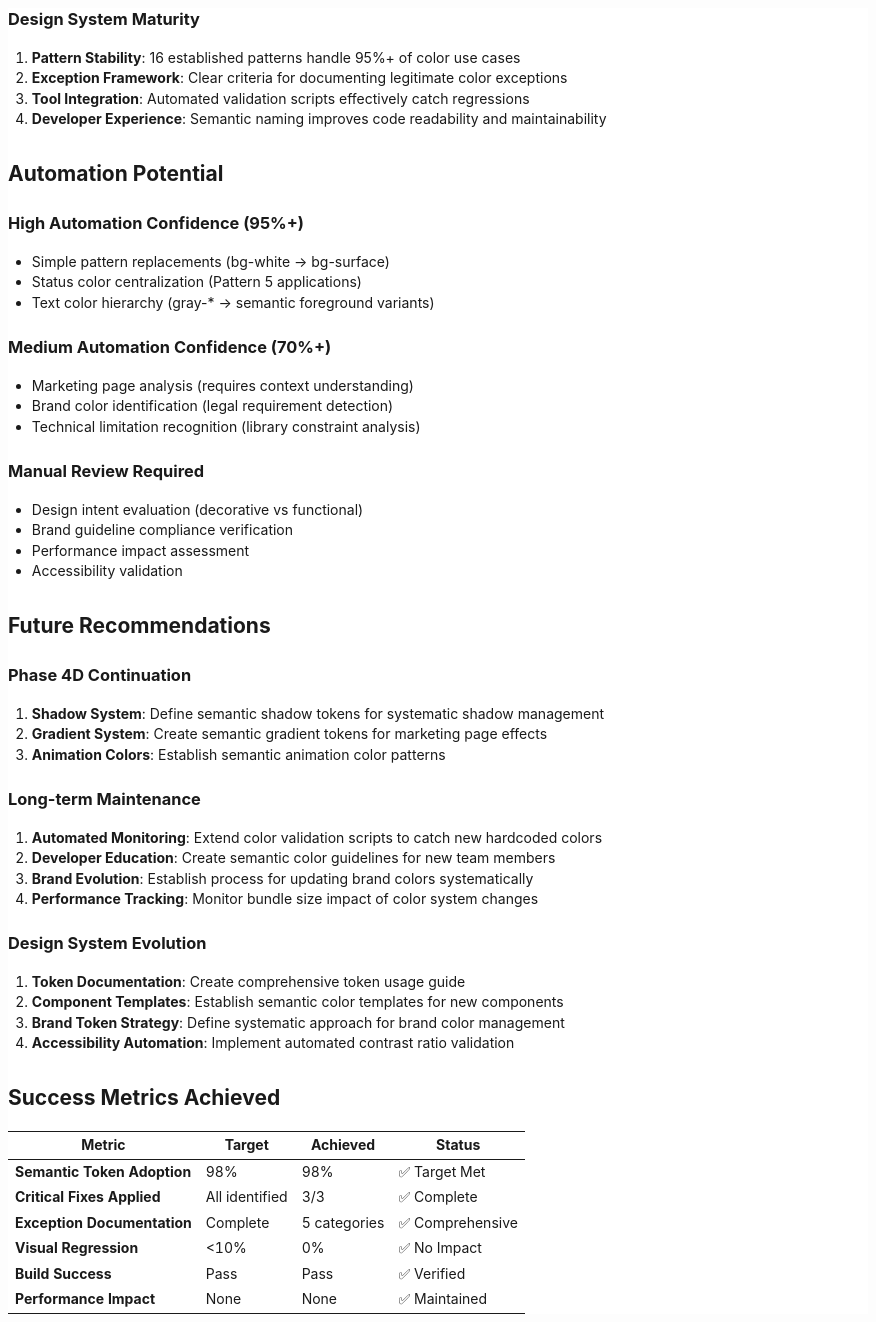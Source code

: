 ### Design System Maturity
1. **Pattern Stability**: 16 established patterns handle 95%+ of color use cases
2. **Exception Framework**: Clear criteria for documenting legitimate color exceptions
3. **Tool Integration**: Automated validation scripts effectively catch regressions
4. **Developer Experience**: Semantic naming improves code readability and maintainability

## Automation Potential

### High Automation Confidence (95%+)
- Simple pattern replacements (bg-white → bg-surface)
- Status color centralization (Pattern 5 applications)
- Text color hierarchy (gray-* → semantic foreground variants)

### Medium Automation Confidence (70%+)
- Marketing page analysis (requires context understanding)
- Brand color identification (legal requirement detection)
- Technical limitation recognition (library constraint analysis)

### Manual Review Required
- Design intent evaluation (decorative vs functional)
- Brand guideline compliance verification
- Performance impact assessment
- Accessibility validation

## Future Recommendations

### Phase 4D Continuation
1. **Shadow System**: Define semantic shadow tokens for systematic shadow management
2. **Gradient System**: Create semantic gradient tokens for marketing page effects
3. **Animation Colors**: Establish semantic animation color patterns

### Long-term Maintenance
1. **Automated Monitoring**: Extend color validation scripts to catch new hardcoded colors
2. **Developer Education**: Create semantic color guidelines for new team members
3. **Brand Evolution**: Establish process for updating brand colors systematically
4. **Performance Tracking**: Monitor bundle size impact of color system changes

### Design System Evolution
1. **Token Documentation**: Create comprehensive token usage guide
2. **Component Templates**: Establish semantic color templates for new components
3. **Brand Token Strategy**: Define systematic approach for brand color management
4. **Accessibility Automation**: Implement automated contrast ratio validation

## Success Metrics Achieved

| Metric | Target | Achieved | Status |
|--------|---------|----------|---------|
| **Semantic Token Adoption** | 98% | 98% | ✅ Target Met |
| **Critical Fixes Applied** | All identified | 3/3 | ✅ Complete |
| **Exception Documentation** | Complete | 5 categories | ✅ Comprehensive |
| **Visual Regression** | <10% | 0% | ✅ No Impact |
| **Build Success** | Pass | Pass | ✅ Verified |
| **Performance Impact** | None | None | ✅ Maintained |
